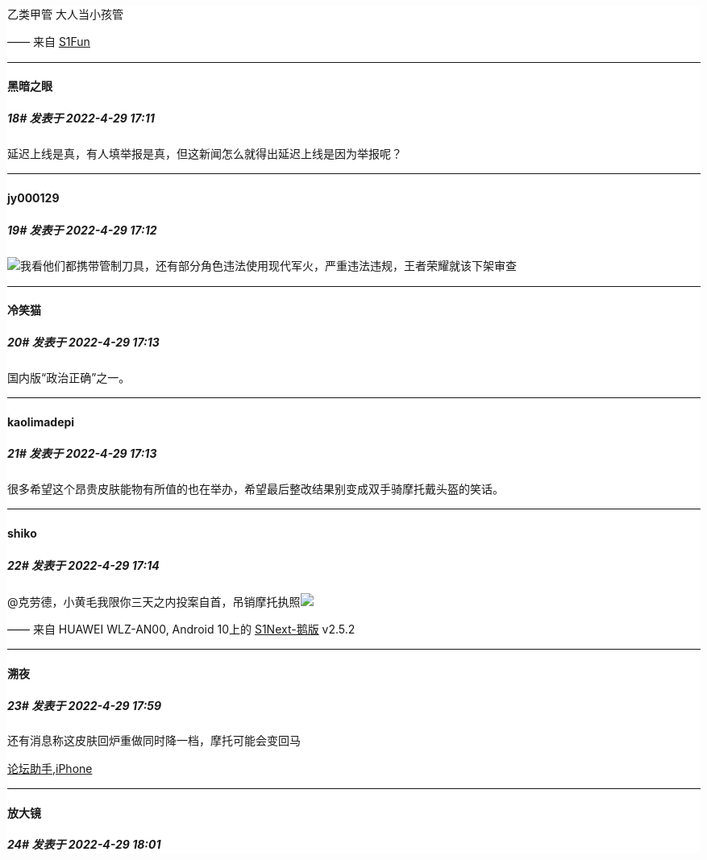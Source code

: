 乙类甲管
大人当小孩管

—— 来自 [S1Fun](https://s1fun.koalcat.com)

*****

####  黑暗之眼  
##### 18#       发表于 2022-4-29 17:11

延迟上线是真，有人填举报是真，但这新闻怎么就得出延迟上线是因为举报呢？

*****

####  jy000129  
##### 19#       发表于 2022-4-29 17:12

<img src="https://static.saraba1st.com/image/smiley/face2017/067.png" referrerpolicy="no-referrer">我看他们都携带管制刀具，还有部分角色违法使用现代军火，严重违法违规，王者荣耀就该下架审查

*****

####  冷笑猫  
##### 20#       发表于 2022-4-29 17:13

国内版“政治正确”之一。

*****

####  kaolimadepi  
##### 21#       发表于 2022-4-29 17:13

很多希望这个昂贵皮肤能物有所值的也在举办，希望最后整改结果别变成双手骑摩托戴头盔的笑话。

*****

####  shiko  
##### 22#       发表于 2022-4-29 17:14

@克劳德，小黄毛我限你三天之内投案自首，吊销摩托执照<img src="https://static.saraba1st.com/image/smiley/face2017/067.png" referrerpolicy="no-referrer">

—— 来自 HUAWEI WLZ-AN00, Android 10上的 [S1Next-鹅版](https://github.com/ykrank/S1-Next/releases) v2.5.2

*****

####  溯夜  
##### 23#       发表于 2022-4-29 17:59

还有消息称这皮肤回炉重做同时降一档，摩托可能会变回马

[论坛助手,iPhone](https://bbs.saraba1st.com/2b/forum.php?mod=viewthread&amp;tid=2029836)

*****

####  放大镜  
##### 24#       发表于 2022-4-29 18:01
